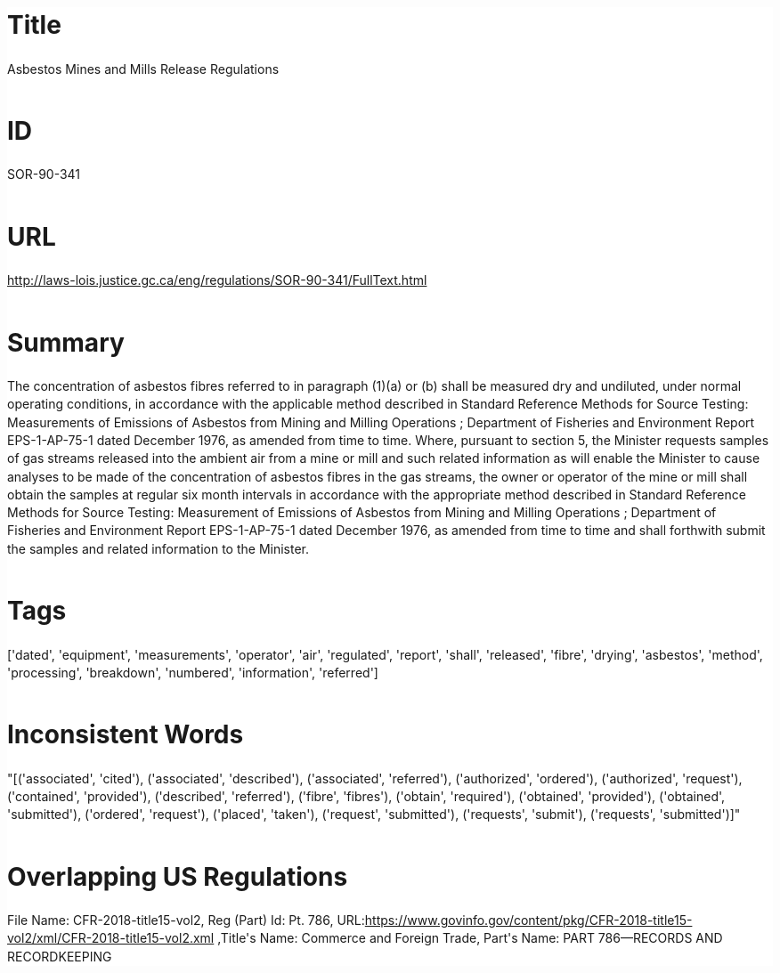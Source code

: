 # Title
Asbestos Mines and Mills Release Regulations


# ID
SOR-90-341

# URL
http://laws-lois.justice.gc.ca/eng/regulations/SOR-90-341/FullText.html


# Summary
The concentration of asbestos fibres referred to in paragraph (1)(a) or (b) shall be measured dry and undiluted, under normal operating conditions, in accordance with the applicable method described in  Standard Reference Methods for Source Testing: Measurements of Emissions of Asbestos from Mining and Milling Operations ; Department of Fisheries and Environment Report EPS-1-AP-75-1 dated December 1976, as amended from time to time.
Where, pursuant to section 5, the Minister requests samples of gas streams released into the ambient air from a mine or mill and such related information as will enable the Minister to cause analyses to be made of the concentration of asbestos fibres in the gas streams, the owner or operator of the mine or mill shall obtain the samples at regular six month intervals in accordance with the appropriate method described in  Standard Reference Methods for Source Testing: Measurement of Emissions of Asbestos from Mining and Milling Operations ; Department of Fisheries and Environment Report EPS-1-AP-75-1 dated December 1976, as amended from time to time and shall forthwith submit the samples and related information to the Minister.


# Tags
['dated', 'equipment', 'measurements', 'operator', 'air', 'regulated', 'report', 'shall', 'released', 'fibre', 'drying', 'asbestos', 'method', 'processing', 'breakdown', 'numbered', 'information', 'referred']


# Inconsistent Words
"[('associated', 'cited'), ('associated', 'described'), ('associated', 'referred'), ('authorized', 'ordered'), ('authorized', 'request'), ('contained', 'provided'), ('described', 'referred'), ('fibre', 'fibres'), ('obtain', 'required'), ('obtained', 'provided'), ('obtained', 'submitted'), ('ordered', 'request'), ('placed', 'taken'), ('request', 'submitted'), ('requests', 'submit'), ('requests', 'submitted')]"


# Overlapping US Regulations
File Name: CFR-2018-title15-vol2, Reg (Part) Id: Pt. 786, URL:https://www.govinfo.gov/content/pkg/CFR-2018-title15-vol2/xml/CFR-2018-title15-vol2.xml
,Title's Name: Commerce and Foreign Trade, Part's Name: PART 786—RECORDS AND RECORDKEEPING
